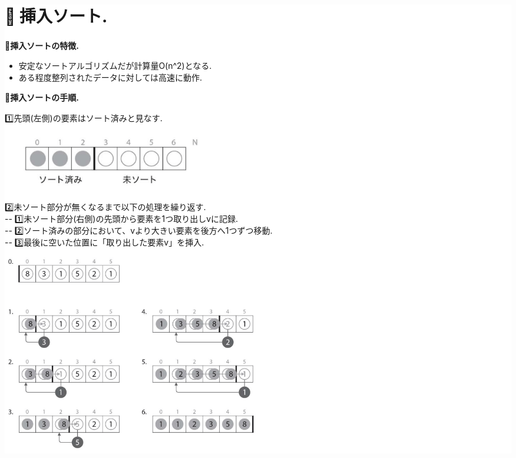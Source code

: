 
# :closed_book: 挿入ソート.

:pushpin:**挿入ソートの特徴.**
- 安定なソートアルゴリズムだが計算量O(n^2)となる.
- ある程度整列されたデータに対しては高速に動作.

:pushpin:**挿入ソートの手順.**

:one:先頭(左側)の要素はソート済みと見なす.  
<img src='../.vuepress/public/insertsort-1.png' style='width:40%;' />

:two:未ソート部分が無くなるまで以下の処理を繰り返す.  
-- :one:未ソート部分(右側)の先頭から要素を1つ取り出しvに記録.  
-- :two:ソート済みの部分において、vより大きい要素を後方へ1つずつ移動.  
-- :three:最後に空いた位置に「取り出した要素v」を挿入.  

<img src='../.vuepress/public/insertsort-2.png' style='width:50%;' />
